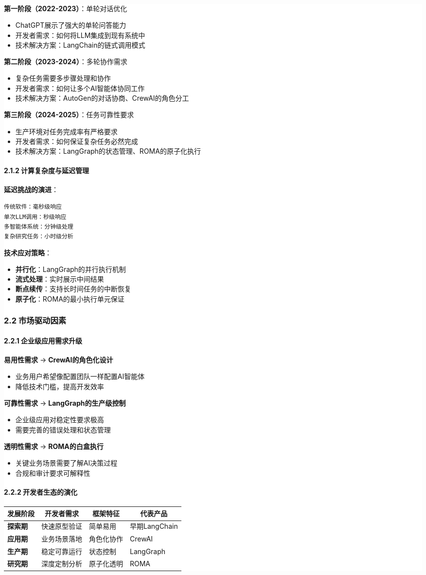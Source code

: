 **第一阶段（2022-2023）**：单轮对话优化
- ChatGPT展示了强大的单轮问答能力
- 开发者需求：如何将LLM集成到现有系统中
- 技术解决方案：LangChain的链式调用模式

**第二阶段（2023-2024）**：多轮协作需求
- 复杂任务需要多步骤处理和协作
- 开发者需求：如何让多个AI智能体协同工作
- 技术解决方案：AutoGen的对话协商、CrewAI的角色分工

**第三阶段（2024-2025）**：任务可靠性要求
- 生产环境对任务完成率有严格要求
- 开发者需求：如何保证复杂任务必然完成
- 技术解决方案：LangGraph的状态管理、ROMA的原子化执行

#### 2.1.2 计算复杂度与延迟管理

**延迟挑战的演进**：
```
传统软件：毫秒级响应
单次LLM调用：秒级响应
多智能体系统：分钟级处理
复杂研究任务：小时级分析
```

**技术应对策略**：
- **并行化**：LangGraph的并行执行机制
- **流式处理**：实时展示中间结果
- **断点续传**：支持长时间任务的中断恢复
- **原子化**：ROMA的最小执行单元保证

### 2.2 市场驱动因素

#### 2.2.1 企业级应用需求升级

**易用性需求** → **CrewAI的角色化设计**
- 业务用户希望像配置团队一样配置AI智能体
- 降低技术门槛，提高开发效率

**可靠性需求** → **LangGraph的生产级控制**
- 企业级应用对稳定性要求极高
- 需要完善的错误处理和状态管理

**透明性需求** → **ROMA的白盒执行**
- 关键业务场景需要了解AI决策过程
- 合规和审计要求可解释性

#### 2.2.2 开发者生态的演化

| 发展阶段 | 开发者需求 | 框架特征 | 代表产品 |
|---------|------------|----------|----------|
| **探索期** | 快速原型验证 | 简单易用 | 早期LangChain |
| **应用期** | 业务场景落地 | 角色化协作 | CrewAI |
| **生产期** | 稳定可靠运行 | 状态控制 | LangGraph |
| **研究期** | 深度定制分析 | 原子化透明 | ROMA |
